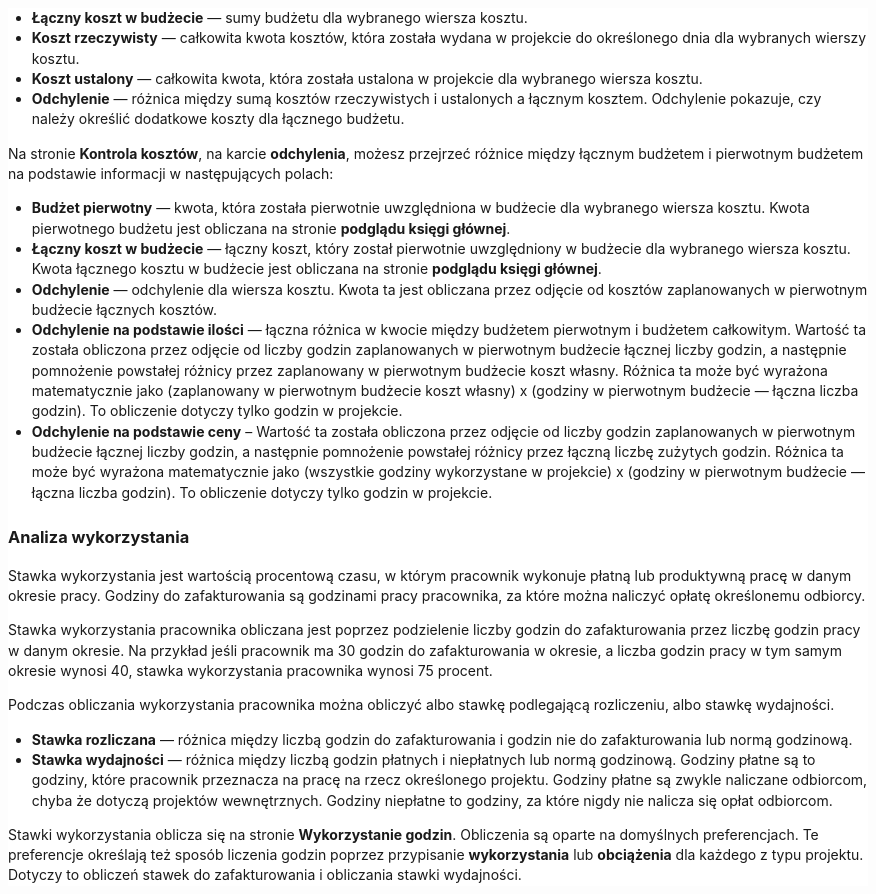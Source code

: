 -   **Łączny koszt w budżecie** — sumy budżetu dla wybranego wiersza kosztu.
-   **Koszt rzeczywisty** — całkowita kwota kosztów, która została wydana w projekcie do określonego dnia dla wybranych wierszy kosztu.
-   **Koszt ustalony** — całkowita kwota, która została ustalona w projekcie dla wybranego wiersza kosztu.
-   **Odchylenie** — różnica między sumą kosztów rzeczywistych i ustalonych a łącznym kosztem. Odchylenie pokazuje, czy należy określić dodatkowe koszty dla łącznego budżetu.

Na stronie **Kontrola kosztów**, na karcie **odchylenia**, możesz przejrzeć różnice między łącznym budżetem i pierwotnym budżetem na podstawie informacji w następujących polach:

-   **Budżet pierwotny** — kwota, która została pierwotnie uwzględniona w budżecie dla wybranego wiersza kosztu. Kwota pierwotnego budżetu jest obliczana na stronie **podglądu księgi głównej**.
-   **Łączny koszt w budżecie** — łączny koszt, który został pierwotnie uwzględniony w budżecie dla wybranego wiersza kosztu. Kwota łącznego kosztu w budżecie jest obliczana na stronie **podglądu księgi głównej**.
-   **Odchylenie** — odchylenie dla wiersza kosztu. Kwota ta jest obliczana przez odjęcie od kosztów zaplanowanych w pierwotnym budżecie łącznych kosztów.
-   **Odchylenie na podstawie ilości** — łączna różnica w kwocie między budżetem pierwotnym i budżetem całkowitym. Wartość ta została obliczona przez odjęcie od liczby godzin zaplanowanych w pierwotnym budżecie łącznej liczby godzin, a następnie pomnożenie powstałej różnicy przez zaplanowany w pierwotnym budżecie koszt własny. Różnica ta może być wyrażona matematycznie jako (zaplanowany w pierwotnym budżecie koszt własny) x (godziny w pierwotnym budżecie — łączna liczba godzin). To obliczenie dotyczy tylko godzin w projekcie.
-   **Odchylenie na podstawie ceny** – Wartość ta została obliczona przez odjęcie od liczby godzin zaplanowanych w pierwotnym budżecie łącznej liczby godzin, a następnie pomnożenie powstałej różnicy przez łączną liczbę zużytych godzin. Różnica ta może być wyrażona matematycznie jako (wszystkie godziny wykorzystane w projekcie) x (godziny w pierwotnym budżecie — łączna liczba godzin). To obliczenie dotyczy tylko godzin w projekcie.

### <a name="analyze-utilization"></a>Analiza wykorzystania

Stawka wykorzystania jest wartością procentową czasu, w którym pracownik wykonuje płatną lub produktywną pracę w danym okresie pracy. Godziny do zafakturowania są godzinami pracy pracownika, za które można naliczyć opłatę określonemu odbiorcy. 

Stawka wykorzystania pracownika obliczana jest poprzez podzielenie liczby godzin do zafakturowania przez liczbę godzin pracy w danym okresie. Na przykład jeśli pracownik ma 30 godzin do zafakturowania w okresie, a liczba godzin pracy w tym samym okresie wynosi 40, stawka wykorzystania pracownika wynosi 75 procent. 

Podczas obliczania wykorzystania pracownika można obliczyć albo stawkę podlegającą rozliczeniu, albo stawkę wydajności.

-   **Stawka rozliczana** — różnica między liczbą godzin do zafakturowania i godzin nie do zafakturowania lub normą godzinową.
-   **Stawka wydajności** — różnica między liczbą godzin płatnych i niepłatnych lub normą godzinową. Godziny płatne są to godziny, które pracownik przeznacza na pracę na rzecz określonego projektu. Godziny płatne są zwykle naliczane odbiorcom, chyba że dotyczą projektów wewnętrznych. Godziny niepłatne to godziny, za które nigdy nie nalicza się opłat odbiorcom.

Stawki wykorzystania oblicza się na stronie **Wykorzystanie godzin**. Obliczenia są oparte na domyślnych preferencjach. Te preferencje określają też sposób liczenia godzin poprzez przypisanie **wykorzystania** lub **obciążenia** dla każdego z typu projektu. Dotyczy to obliczeń stawek do zafakturowania i obliczania stawki wydajności.
